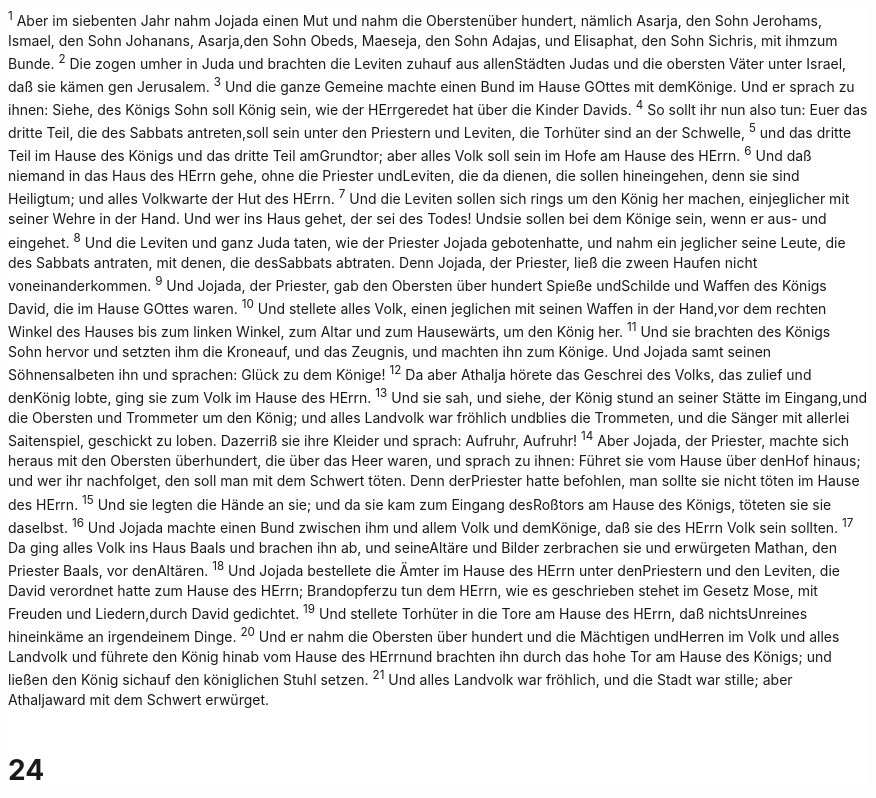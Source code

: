 <p><sup>1</sup> Aber im siebenten Jahr nahm Jojada einen Mut und nahm die Oberstenüber hundert, nämlich Asarja, den Sohn Jerohams, Ismael, den Sohn Johanans, Asarja,den Sohn Obeds, Maeseja, den Sohn Adajas, und Elisaphat, den Sohn Sichris, mit ihmzum Bunde. <sup>2</sup> Die zogen umher in Juda und brachten die Leviten zuhauf aus allenStädten Judas und die obersten Väter unter Israel, daß sie kämen gen Jerusalem. <sup>3</sup> Und die ganze Gemeine machte einen Bund im Hause GOttes mit demKönige. Und er sprach zu ihnen: Siehe, des Königs Sohn soll König sein, wie der HErrgeredet hat über die Kinder Davids. <sup>4</sup> So sollt ihr nun also tun: Euer das dritte Teil, die des Sabbats antreten,soll sein unter den Priestern und Leviten, die Torhüter sind an der Schwelle, <sup>5</sup> und das dritte Teil im Hause des Königs und das dritte Teil amGrundtor; aber alles Volk soll sein im Hofe am Hause des HErrn. <sup>6</sup> Und daß niemand in das Haus des HErrn gehe, ohne die Priester undLeviten, die da dienen, die sollen hineingehen, denn sie sind Heiligtum; und alles Volkwarte der Hut des HErrn. <sup>7</sup> Und die Leviten sollen sich rings um den König her machen, einjeglicher mit seiner Wehre in der Hand. Und wer ins Haus gehet, der sei des Todes! Undsie sollen bei dem Könige sein, wenn er aus- und eingehet. <sup>8</sup> Und die Leviten und ganz Juda taten, wie der Priester Jojada gebotenhatte, und nahm ein jeglicher seine Leute, die des Sabbats antraten, mit denen, die desSabbats abtraten. Denn Jojada, der Priester, ließ die zween Haufen nicht voneinanderkommen. <sup>9</sup> Und Jojada, der Priester, gab den Obersten über hundert Spieße undSchilde und Waffen des Königs David, die im Hause GOttes waren. <sup>10</sup> Und stellete alles Volk, einen jeglichen mit seinen Waffen in der Hand,vor dem rechten Winkel des Hauses bis zum linken Winkel, zum Altar und zum Hausewärts, um den König her. <sup>11</sup> Und sie brachten des Königs Sohn hervor und setzten ihm die Kroneauf, und das Zeugnis, und machten ihn zum Könige. Und Jojada samt seinen Söhnensalbeten ihn und sprachen: Glück zu dem Könige! <sup>12</sup> Da aber Athalja hörete das Geschrei des Volks, das zulief und denKönig lobte, ging sie zum Volk im Hause des HErrn. <sup>13</sup> Und sie sah, und siehe, der König stund an seiner Stätte im Eingang,und die Obersten und Trommeter um den König; und alles Landvolk war fröhlich undblies die Trommeten, und die Sänger mit allerlei Saitenspiel, geschickt zu loben. Dazerriß sie ihre Kleider und sprach: Aufruhr, Aufruhr! <sup>14</sup> Aber Jojada, der Priester, machte sich heraus mit den Obersten überhundert, die über das Heer waren, und sprach zu ihnen: Führet sie vom Hause über denHof hinaus; und wer ihr nachfolget, den soll man mit dem Schwert töten. Denn derPriester hatte befohlen, man sollte sie nicht töten im Hause des HErrn. <sup>15</sup> Und sie legten die Hände an sie; und da sie kam zum Eingang desRoßtors am Hause des Königs, töteten sie sie daselbst. <sup>16</sup> Und Jojada machte einen Bund zwischen ihm und allem Volk und demKönige, daß sie des HErrn Volk sein sollten. <sup>17</sup> Da ging alles Volk ins Haus Baals und brachen ihn ab, und seineAltäre und Bilder zerbrachen sie und erwürgeten Mathan, den Priester Baals, vor denAltären. <sup>18</sup> Und Jojada bestellete die Ämter im Hause des HErrn unter denPriestern und den Leviten, die David verordnet hatte zum Hause des HErrn; Brandopferzu tun dem HErrn, wie es geschrieben stehet im Gesetz Mose, mit Freuden und Liedern,durch David gedichtet. <sup>19</sup> Und stellete Torhüter in die Tore am Hause des HErrn, daß nichtsUnreines hineinkäme an irgendeinem Dinge. <sup>20</sup> Und er nahm die Obersten über hundert und die Mächtigen undHerren im Volk und alles Landvolk und führete den König hinab vom Hause des HErrnund brachten ihn durch das hohe Tor am Hause des Königs; und ließen den König sichauf den königlichen Stuhl setzen. <sup>21</sup> Und alles Landvolk war fröhlich, und die Stadt war stille; aber Athaljaward mit dem Schwert erwürget.</p>
<h1 id="section-23">24</h1>